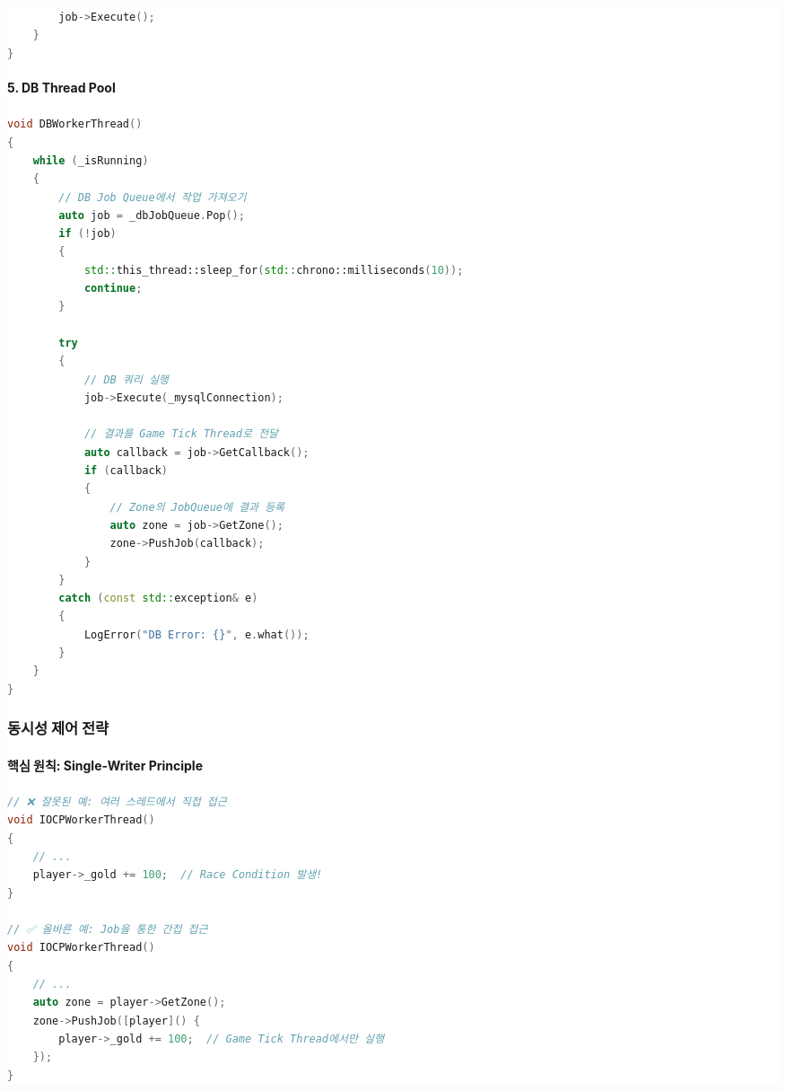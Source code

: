 ```cpp
        job->Execute();
    }
}
```

#### 5. DB Thread Pool
```cpp
void DBWorkerThread()
{
    while (_isRunning)
    {
        // DB Job Queue에서 작업 가져오기
        auto job = _dbJobQueue.Pop();
        if (!job)
        {
            std::this_thread::sleep_for(std::chrono::milliseconds(10));
            continue;
        }
        
        try
        {
            // DB 쿼리 실행
            job->Execute(_mysqlConnection);
            
            // 결과를 Game Tick Thread로 전달
            auto callback = job->GetCallback();
            if (callback)
            {
                // Zone의 JobQueue에 결과 등록
                auto zone = job->GetZone();
                zone->PushJob(callback);
            }
        }
        catch (const std::exception& e)
        {
            LogError("DB Error: {}", e.what());
        }
    }
}
```

### 동시성 제어 전략

#### 핵심 원칙: **Single-Writer Principle**

```cpp
// ❌ 잘못된 예: 여러 스레드에서 직접 접근
void IOCPWorkerThread()
{
    // ...
    player->_gold += 100;  // Race Condition 발생!
}

// ✅ 올바른 예: Job을 통한 간접 접근
void IOCPWorkerThread()
{
    // ...
    auto zone = player->GetZone();
    zone->PushJob([player]() {
        player->_gold += 100;  // Game Tick Thread에서만 실행
    });
}
```
